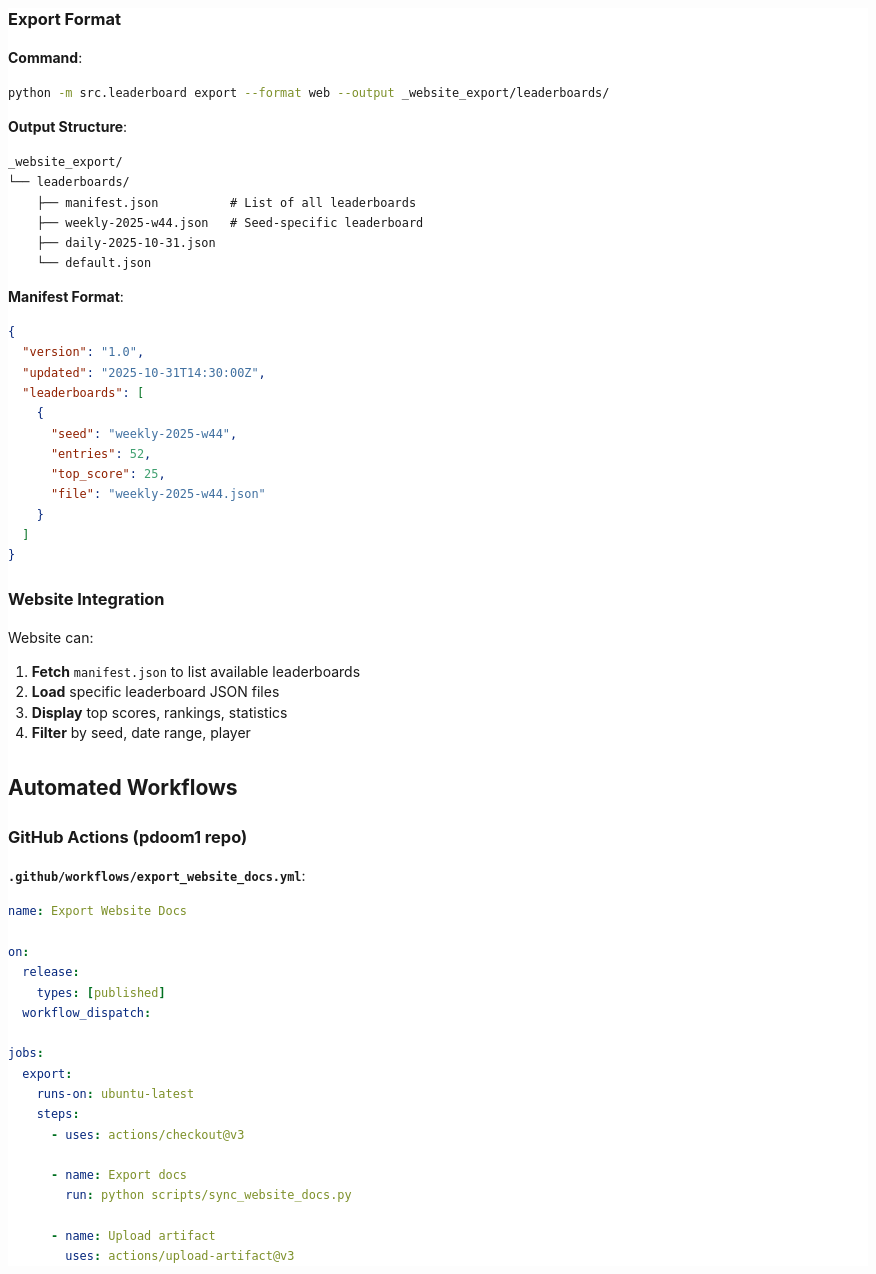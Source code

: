 ### Export Format

**Command**:
```bash
python -m src.leaderboard export --format web --output _website_export/leaderboards/
```

**Output Structure**:
```
_website_export/
└── leaderboards/
    ├── manifest.json          # List of all leaderboards
    ├── weekly-2025-w44.json   # Seed-specific leaderboard
    ├── daily-2025-10-31.json
    └── default.json
```

**Manifest Format**:
```json
{
  "version": "1.0",
  "updated": "2025-10-31T14:30:00Z",
  "leaderboards": [
    {
      "seed": "weekly-2025-w44",
      "entries": 52,
      "top_score": 25,
      "file": "weekly-2025-w44.json"
    }
  ]
}
```

### Website Integration

Website can:
1. **Fetch** `manifest.json` to list available leaderboards
2. **Load** specific leaderboard JSON files
3. **Display** top scores, rankings, statistics
4. **Filter** by seed, date range, player

## Automated Workflows

### GitHub Actions (pdoom1 repo)

**`.github/workflows/export_website_docs.yml`**:
```yaml
name: Export Website Docs

on:
  release:
    types: [published]
  workflow_dispatch:

jobs:
  export:
    runs-on: ubuntu-latest
    steps:
      - uses: actions/checkout@v3

      - name: Export docs
        run: python scripts/sync_website_docs.py

      - name: Upload artifact
        uses: actions/upload-artifact@v3
```